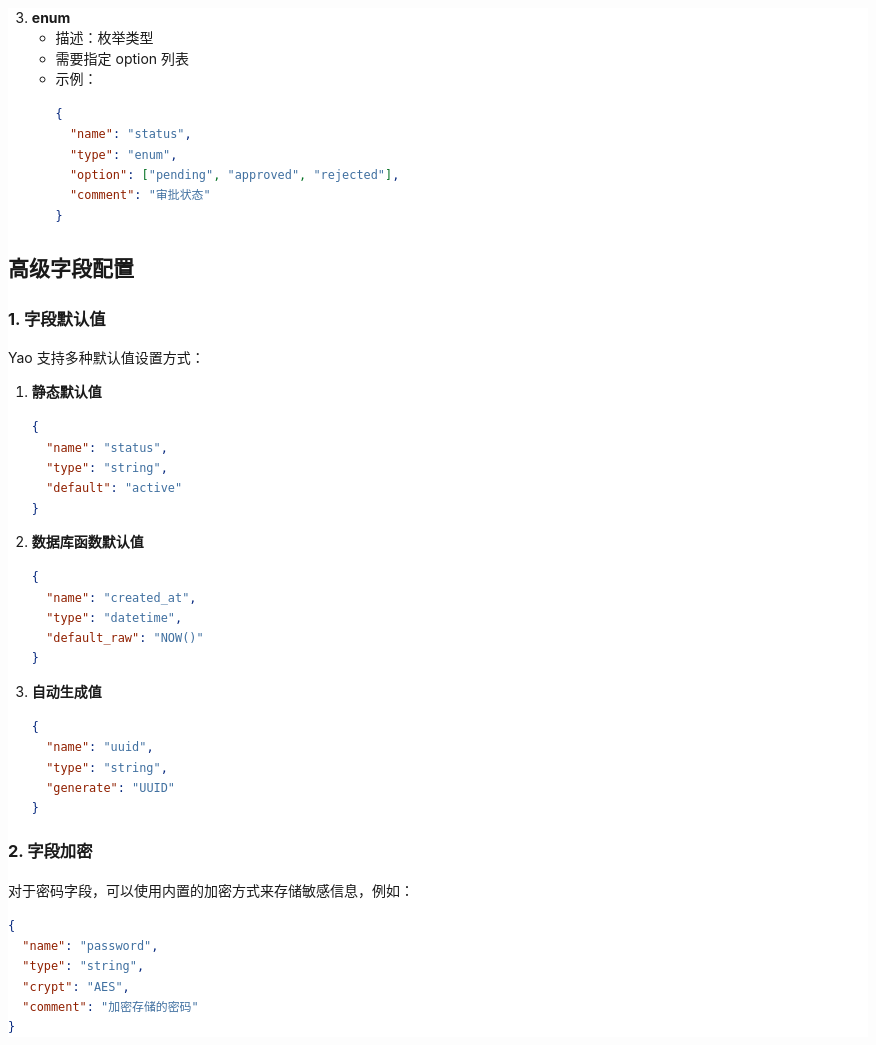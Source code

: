 3. **enum**
   - 描述：枚举类型
   - 需要指定 option 列表
   - 示例：
     ```json
     {
       "name": "status",
       "type": "enum",
       "option": ["pending", "approved", "rejected"],
       "comment": "审批状态"
     }
     ```

## 高级字段配置

### 1. 字段默认值

Yao 支持多种默认值设置方式：

1. **静态默认值**

   ```json
   {
     "name": "status",
     "type": "string",
     "default": "active"
   }
   ```

2. **数据库函数默认值**

   ```json
   {
     "name": "created_at",
     "type": "datetime",
     "default_raw": "NOW()"
   }
   ```

3. **自动生成值**
   ```json
   {
     "name": "uuid",
     "type": "string",
     "generate": "UUID"
   }
   ```

### 2. 字段加密

对于密码字段，可以使用内置的加密方式来存储敏感信息，例如：

```json
{
  "name": "password",
  "type": "string",
  "crypt": "AES",
  "comment": "加密存储的密码"
}
```
